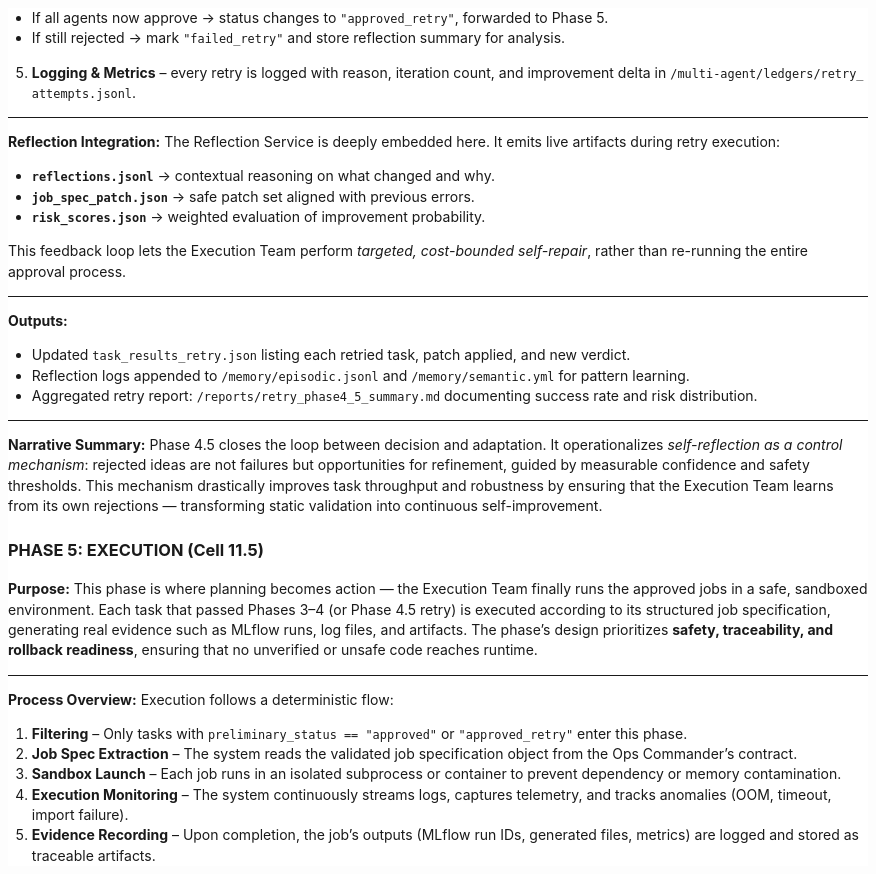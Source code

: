    * If all agents now approve → status changes to `"approved_retry"`, forwarded to Phase 5.
   * If still rejected → mark `"failed_retry"` and store reflection summary for analysis.
5. **Logging & Metrics** – every retry is logged with reason, iteration count, and improvement delta in `/multi-agent/ledgers/retry_attempts.jsonl`.

---

**Reflection Integration:**
The Reflection Service is deeply embedded here. It emits live artifacts during retry execution:

* **`reflections.jsonl`** → contextual reasoning on what changed and why.
* **`job_spec_patch.json`** → safe patch set aligned with previous errors.
* **`risk_scores.json`** → weighted evaluation of improvement probability.

This feedback loop lets the Execution Team perform *targeted, cost-bounded self-repair*, rather than re-running the entire approval process.

---

**Outputs:**

* Updated `task_results_retry.json` listing each retried task, patch applied, and new verdict.
* Reflection logs appended to `/memory/episodic.jsonl` and `/memory/semantic.yml` for pattern learning.
* Aggregated retry report: `/reports/retry_phase4_5_summary.md` documenting success rate and risk distribution.

---

**Narrative Summary:**
Phase 4.5 closes the loop between decision and adaptation.
It operationalizes *self-reflection as a control mechanism*: rejected ideas are not failures but opportunities for refinement, guided by measurable confidence and safety thresholds.
This mechanism drastically improves task throughput and robustness by ensuring that the Execution Team learns from its own rejections — transforming static validation into continuous self-improvement.

### **PHASE 5: EXECUTION** (Cell 11.5)

**Purpose:**
This phase is where planning becomes action — the Execution Team finally runs the approved jobs in a safe, sandboxed environment.
Each task that passed Phases 3–4 (or Phase 4.5 retry) is executed according to its structured job specification, generating real evidence such as MLflow runs, log files, and artifacts.
The phase’s design prioritizes **safety, traceability, and rollback readiness**, ensuring that no unverified or unsafe code reaches runtime.

---

**Process Overview:**
Execution follows a deterministic flow:

1. **Filtering** – Only tasks with `preliminary_status == "approved"` or `"approved_retry"` enter this phase.
2. **Job Spec Extraction** – The system reads the validated job specification object from the Ops Commander’s contract.
3. **Sandbox Launch** – Each job runs in an isolated subprocess or container to prevent dependency or memory contamination.
4. **Execution Monitoring** – The system continuously streams logs, captures telemetry, and tracks anomalies (OOM, timeout, import failure).
5. **Evidence Recording** – Upon completion, the job’s outputs (MLflow run IDs, generated files, metrics) are logged and stored as traceable artifacts.
